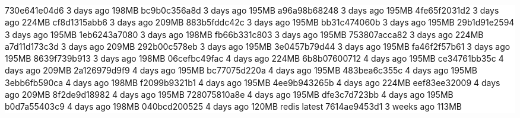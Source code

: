 <none>                                                      <none>                                      730e641e04d6        3 days ago          198MB
<none>                                                      <none>                                      bc9b0c356a8d        3 days ago          195MB
<none>                                                      <none>                                      a96a98b68248        3 days ago          195MB
<none>                                                      <none>                                      4fe65f2031d2        3 days ago          224MB
<none>                                                      <none>                                      cf8d1315abb6        3 days ago          209MB
<none>                                                      <none>                                      883b5fddc42c        3 days ago          195MB
<none>                                                      <none>                                      bb31c474060b        3 days ago          195MB
<none>                                                      <none>                                      29b1d91e2594        3 days ago          195MB
<none>                                                      <none>                                      1eb6243a7080        3 days ago          198MB
<none>                                                      <none>                                      fb66b331c803        3 days ago          195MB
<none>                                                      <none>                                      753807acca82        3 days ago          224MB
<none>                                                      <none>                                      a7d11d173c3d        3 days ago          209MB
<none>                                                      <none>                                      292b00c578eb        3 days ago          195MB
<none>                                                      <none>                                      3e0457b79d44        3 days ago          195MB
<none>                                                      <none>                                      fa46f2f57b61        3 days ago          195MB
<none>                                                      <none>                                      8639f739b913        3 days ago          198MB
<none>                                                      <none>                                      06cefbc49fac        4 days ago          224MB
<none>                                                      <none>                                      6b8b07600712        4 days ago          195MB
<none>                                                      <none>                                      ce34761bb35c        4 days ago          209MB
<none>                                                      <none>                                      2a126979d9f9        4 days ago          195MB
<none>                                                      <none>                                      bc77075d220a        4 days ago          195MB
<none>                                                      <none>                                      483bea6c355c        4 days ago          195MB
<none>                                                      <none>                                      3ebb6fb590ca        4 days ago          198MB
<none>                                                      <none>                                      f2099b9321b1        4 days ago          195MB
<none>                                                      <none>                                      4ee9b943265b        4 days ago          224MB
<none>                                                      <none>                                      eef83ee32009        4 days ago          209MB
<none>                                                      <none>                                      8f2de9d18982        4 days ago          195MB
<none>                                                      <none>                                      728075810a8e        4 days ago          195MB
<none>                                                      <none>                                      dfe3c7d723bb        4 days ago          195MB
<none>                                                      <none>                                      b0d7a55403c9        4 days ago          198MB
<none>                                                      <none>                                      040bcd200525        4 days ago          120MB
redis                                                       latest                                      7614ae9453d1        3 weeks ago         113MB